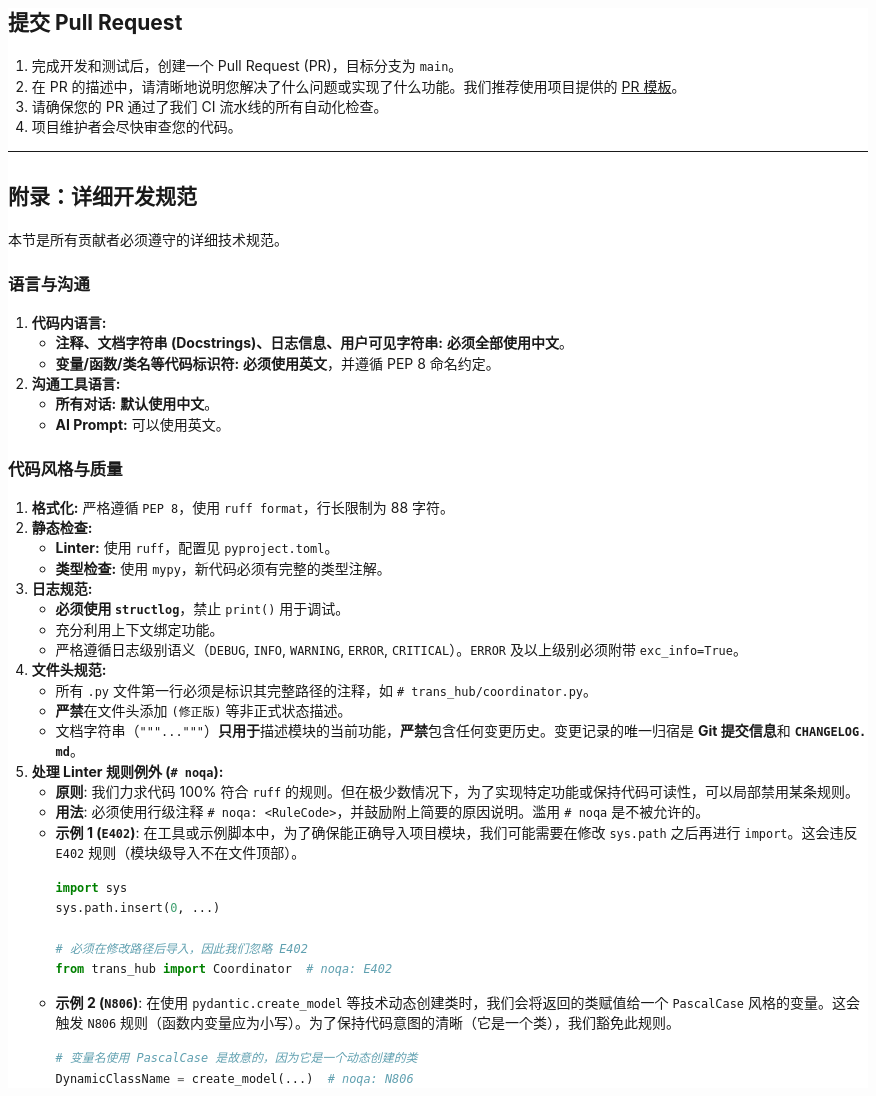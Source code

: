 ## **提交 Pull Request**

1.  完成开发和测试后，创建一个 Pull Request (PR)，目标分支为 `main`。
2.  在 PR 的描述中，请清晰地说明您解决了什么问题或实现了什么功能。我们推荐使用项目提供的 [PR 模板](./.github/pull_request_template.md)。
3.  请确保您的 PR 通过了我们 CI 流水线的所有自动化检查。
4.  项目维护者会尽快审查您的代码。

---

## **附录：详细开发规范**

本节是所有贡献者必须遵守的详细技术规范。

### **语言与沟通**

1.  **代码内语言:**
    - **注释、文档字符串 (Docstrings)、日志信息、用户可见字符串:** **必须全部使用中文**。
    - **变量/函数/类名等代码标识符:** **必须使用英文**，并遵循 PEP 8 命名约定。
2.  **沟通工具语言:**
    - **所有对话:** **默认使用中文**。
    - **AI Prompt:** 可以使用英文。

### **代码风格与质量**

1.  **格式化:** 严格遵循 `PEP 8`，使用 `ruff format`，行长限制为 88 字符。
2.  **静态检查:**
    - **Linter:** 使用 `ruff`，配置见 `pyproject.toml`。
    - **类型检查:** 使用 `mypy`，新代码必须有完整的类型注解。
3.  **日志规范:**
    - **必须使用 `structlog`**，禁止 `print()` 用于调试。
    - 充分利用上下文绑定功能。
    - 严格遵循日志级别语义（`DEBUG`, `INFO`, `WARNING`, `ERROR`, `CRITICAL`）。`ERROR` 及以上级别必须附带 `exc_info=True`。
4.  **文件头规范:**
    - 所有 `.py` 文件第一行必须是标识其完整路径的注释，如 `# trans_hub/coordinator.py`。
    - **严禁**在文件头添加 `(修正版)` 等非正式状态描述。
    - 文档字符串（`"""..."""`）**只用于**描述模块的当前功能，**严禁**包含任何变更历史。变更记录的唯一归宿是 **Git 提交信息**和 **`CHANGELOG.md`**。
5.  **处理 Linter 规则例外 (`# noqa`):**
    -   **原则**: 我们力求代码 100% 符合 `ruff` 的规则。但在极少数情况下，为了实现特定功能或保持代码可读性，可以局部禁用某条规则。
    -   **用法**: 必须使用行级注释 `# noqa: <RuleCode>`，并鼓励附上简要的原因说明。滥用 `# noqa` 是不被允许的。
    -   **示例 1 (`E402`)**: 在工具或示例脚本中，为了确保能正确导入项目模块，我们可能需要在修改 `sys.path` 之后再进行 `import`。这会违反 `E402` 规则（模块级导入不在文件顶部）。
        ```python
        import sys
        sys.path.insert(0, ...)
        
        # 必须在修改路径后导入，因此我们忽略 E402
        from trans_hub import Coordinator  # noqa: E402
        ```
    -   **示例 2 (`N806`)**: 在使用 `pydantic.create_model` 等技术动态创建类时，我们会将返回的类赋值给一个 `PascalCase` 风格的变量。这会触发 `N806` 规则（函数内变量应为小写）。为了保持代码意图的清晰（它是一个类），我们豁免此规则。
        ```python
        # 变量名使用 PascalCase 是故意的，因为它是一个动态创建的类
        DynamicClassName = create_model(...)  # noqa: N806
        ```
